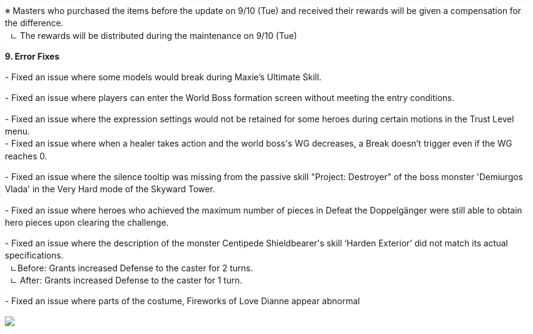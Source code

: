 ※ Masters who purchased the items before the update on 9/10 (Tue) and received their rewards will be given a compensation for the difference.  
  ㄴ The rewards will be distributed during the maintenance on 9/10 (Tue)  

**9\. Error Fixes** 

\- Fixed an issue where some models would break during Maxie’s Ultimate Skill.

\- Fixed an issue where players can enter the World Boss formation screen without meeting the entry conditions.

\- Fixed an issue where the expression settings would not be retained for some heroes during certain motions in the Trust Level menu.                  
\- Fixed an issue where when a healer takes action and the world boss's WG decreases, a Break doesn’t trigger even if the WG reaches 0.

\- Fixed an issue where the silence tooltip was missing from the passive skill "Project: Destroyer" of the boss monster 'Demiurgos Vlada' in the Very Hard mode of the Skyward Tower.  

\- Fixed an issue where heroes who achieved the maximum number of pieces in Defeat the Doppelgänger were still able to obtain hero pieces upon clearing the challenge.

\- Fixed an issue where the description of the monster Centipede Shieldbearer's skill ‘Harden Exterior’ did not match its actual specifications.  
  ㄴBefore: Grants increased Defense to the caster for 2 turns.  
  ㄴ After: Grants increased Defense to the caster for 1 turn.

\- Fixed an issue where parts of the costume, Fireworks of Love Dianne appear abnormal

![](/images/news/legacy/patchnotes/2024-09-09-9-10-tue-update-notice-9-11-edited/0a5d1d176edf4274ab0d532b46933223.webp)
